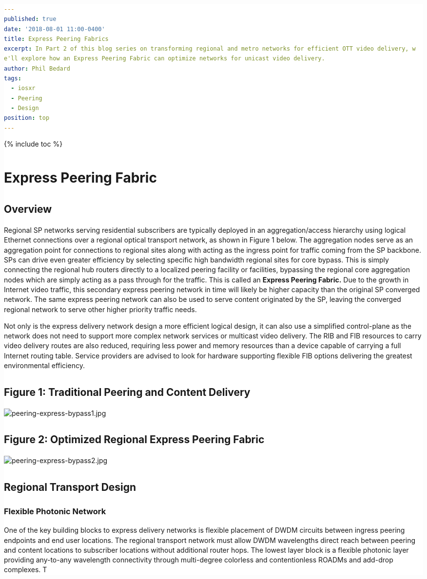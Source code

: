 ```yaml
---
published: true 
date: '2018-08-01 11:00-0400'
title: Express Peering Fabrics 
excerpt: In Part 2 of this blog series on transforming regional and metro networks for efficient OTT video delivery, we'll explore how an Express Peering Fabric can optimize networks for unicast video delivery.  
author: Phil Bedard
tags:
  - iosxr
  - Peering
  - Design
position: top 
---
```


{% include toc %}

**Express Peering Fabric**
============================

Overview 
---------
Regional SP networks serving residential subscribers are typically deployed in an aggregation/access hierarchy using logical Ethernet connections over a regional optical transport network, as shown in Figure 1 below.  The aggregation nodes serve as an aggregation point for connections to regional sites along with acting as the ingress point for traffic coming from the SP backbone. SPs can drive even greater efficiency by selecting specific high bandwidth regional sites for core bypass. This is simply connecting the regional hub routers directly to a localized peering facility or facilities, bypassing the regional core aggregation nodes which are simply acting as a pass through for the traffic. This is called an **Express Peering Fabric.** Due to the growth in Internet video traffic, this secondary express peering network in time will likely be higher capacity than the original SP converged network. The same express peering network can also be used to serve content originated by the SP, leaving the converged regional network to serve other higher priority traffic needs.

Not only is the express delivery network design a more efficient logical design, it can also use a simplified control-plane as the network does not need to support more complex network services or multicast video delivery. The RIB and FIB resources to carry video delivery routes are also reduced, requiring less power and memory resources than a device capable of carrying a full Internet routing table. Service providers are advised to look for hardware supporting flexible FIB options delivering the greatest environmental efficiency.    

## Figure 1: Traditional Peering and Content Delivery
![peering-express-bypass1.jpg]({{site.baseurl}}/images/peering-express-bypass1.jpg)

## Figure 2: Optimized Regional Express Peering Fabric  
![peering-express-bypass2.jpg]({{site.baseurl}}/images/peering-express-bypass2.jpg)

Regional Transport Design 
-------------------------
### Flexible Photonic Network 
One of the key building blocks to express delivery networks is flexible placement of DWDM circuits between ingress peering endpoints and end user locations. The regional transport network must allow DWDM wavelengths direct reach between peering and content locations to subscriber locations without additional router hops. The lowest layer block is a flexible photonic layer providing any-to-any wavelength connectivity through multi-degree colorless and contentionless ROADMs and add-drop complexes. T

